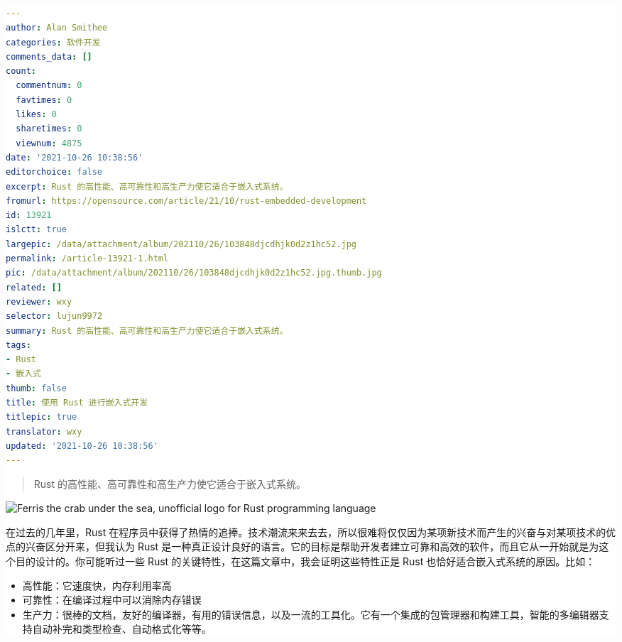 ```yaml
---
author: Alan Smithee
categories: 软件开发
comments_data: []
count:
  commentnum: 0
  favtimes: 0
  likes: 0
  sharetimes: 0
  viewnum: 4875
date: '2021-10-26 10:38:56'
editorchoice: false
excerpt: Rust 的高性能、高可靠性和高生产力使它适合于嵌入式系统。
fromurl: https://opensource.com/article/21/10/rust-embedded-development
id: 13921
islctt: true
largepic: /data/attachment/album/202110/26/103848djcdhjk0d2z1hc52.jpg
permalink: /article-13921-1.html
pic: /data/attachment/album/202110/26/103848djcdhjk0d2z1hc52.jpg.thumb.jpg
related: []
reviewer: wxy
selector: lujun9972
summary: Rust 的高性能、高可靠性和高生产力使它适合于嵌入式系统。
tags:
- Rust
- 嵌入式
thumb: false
title: 使用 Rust 进行嵌入式开发
titlepic: true
translator: wxy
updated: '2021-10-26 10:38:56'
---
```



> 
> Rust 的高性能、高可靠性和高生产力使它适合于嵌入式系统。
> 
> 
> 


![](/data/attachment/album/202110/26/103848djcdhjk0d2z1hc52.jpg "Ferris the crab under the sea, unofficial logo for Rust programming language")


在过去的几年里，Rust 在程序员中获得了热情的追捧。技术潮流来来去去，所以很难将仅仅因为某项新技术而产生的兴奋与对某项技术的优点的兴奋区分开来，但我认为 Rust 是一种真正设计良好的语言。它的目标是帮助开发者建立可靠和高效的软件，而且它从一开始就是为这个目的设计的。你可能听过一些 Rust 的关键特性，在这篇文章中，我会证明这些特性正是 Rust 也恰好适合嵌入式系统的原因。比如：


* 高性能：它速度快，内存利用率高
* 可靠性：在编译过程中可以消除内存错误
* 生产力：很棒的文档，友好的编译器，有用的错误信息，以及一流的工具化。它有一个集成的包管理器和构建工具，智能的多编辑器支持自动补完和类型检查、自动格式化等等。

